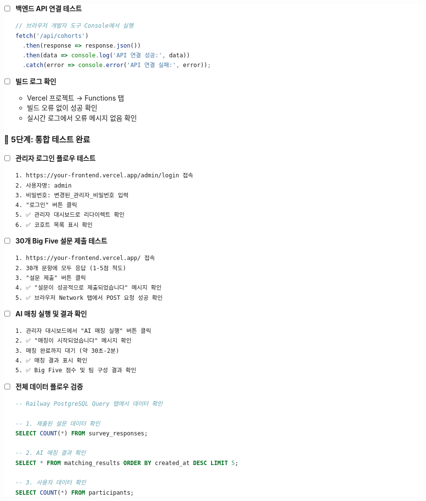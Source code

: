 - [ ] **백엔드 API 연결 테스트**
  ```javascript
  // 브라우저 개발자 도구 Console에서 실행
  fetch('/api/cohorts')
    .then(response => response.json())
    .then(data => console.log('API 연결 성공:', data))
    .catch(error => console.error('API 연결 실패:', error));
  ```

- [ ] **빌드 로그 확인**
  - Vercel 프로젝트 → Functions 탭
  - 빌드 오류 없이 성공 확인
  - 실시간 로그에서 오류 메시지 없음 확인

### 🔄 5단계: 통합 테스트 완료

- [ ] **관리자 로그인 플로우 테스트**
  ```
  1. https://your-frontend.vercel.app/admin/login 접속
  2. 사용자명: admin
  3. 비밀번호: 변경된_관리자_비밀번호 입력
  4. "로그인" 버튼 클릭
  5. ✅ 관리자 대시보드로 리다이렉트 확인
  6. ✅ 코호트 목록 표시 확인
  ```

- [ ] **30개 Big Five 설문 제출 테스트**
  ```
  1. https://your-frontend.vercel.app/ 접속
  2. 30개 문항에 모두 응답 (1-5점 척도)
  3. "설문 제출" 버튼 클릭
  4. ✅ "설문이 성공적으로 제출되었습니다" 메시지 확인
  5. ✅ 브라우저 Network 탭에서 POST 요청 성공 확인
  ```

- [ ] **AI 매칭 실행 및 결과 확인**
  ```
  1. 관리자 대시보드에서 "AI 매칭 실행" 버튼 클릭
  2. ✅ "매칭이 시작되었습니다" 메시지 확인
  3. 매칭 완료까지 대기 (약 30초-2분)
  4. ✅ 매칭 결과 표시 확인
  5. ✅ Big Five 점수 및 팀 구성 결과 확인
  ```

- [ ] **전체 데이터 플로우 검증**
  ```sql
  -- Railway PostgreSQL Query 탭에서 데이터 확인
  
  -- 1. 제출된 설문 데이터 확인
  SELECT COUNT(*) FROM survey_responses;
  
  -- 2. AI 매칭 결과 확인
  SELECT * FROM matching_results ORDER BY created_at DESC LIMIT 5;
  
  -- 3. 사용자 데이터 확인
  SELECT COUNT(*) FROM participants;
  ```

